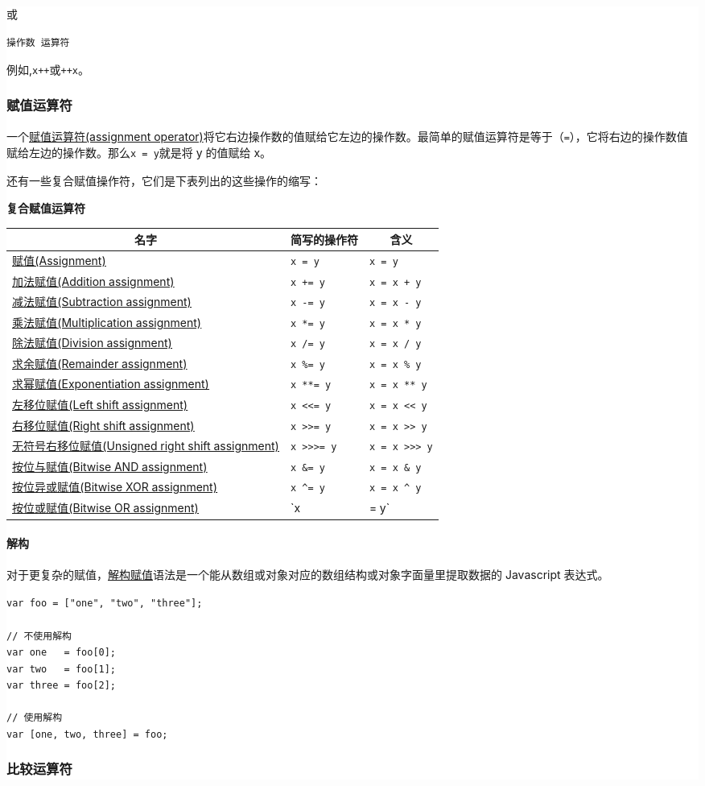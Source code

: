 或


```
操作数 运算符
```


例如,`x++`或`++x`。


### 赋值运算符<a name="赋值运算符"></a>


一个[赋值运算符(assignment operator)](%40583 "")将它右边操作数的值赋给它左边的操作数。最简单的赋值运算符是等于（`=`），它将右边的操作数值赋给左边的操作数。那么`x = y`就是将 y 的值赋给 x。



还有一些复合赋值操作符，它们是下表列出的这些操作的缩写：



**复合赋值运算符**

名字 | 简写的操作符 | 含义 
 ---  |  ---  |  ---  | 
[赋值(Assignment)](%41219 "") | `x = y` | `x = y` 
[加法赋值(Addition assignment)](%41220 "") | `x += y` | `x = x + y` 
[减法赋值(Subtraction assignment)](%41221 "") | `x -= y` | `x = x - y` 
[乘法赋值(Multiplication assignment)](%41222 "") | `x *= y` | `x = x * y` 
[除法赋值(Division assignment)](%41223 "") | `x /= y` | `x = x / y` 
[求余赋值(Remainder assignment)](%41224 "") | `x %= y` | `x = x % y` 
[求幂赋值(Exponentiation assignment)](%41225 "") | `x **= y` | `x = x ** y` 
[左移位赋值(Left shift assignment)](%41226 "") | `x <<= y` | `x = x << y` 
[右移位赋值(Right shift assignment)](%41227 "") | `x >>= y` | `x = x >> y` 
[无符号右移位赋值(Unsigned right shift assignment)](%41228 "") | `x >>>= y` | `x = x >>> y` 
[按位与赋值(Bitwise AND assignment)](%41229 "") | `x &= y` | `x = x & y` 
[按位异或赋值(Bitwise XOR assignment)](%41230 "") | `x ^= y` | `x = x ^ y` 
[按位或赋值(Bitwise OR assignment)](%41231 "") | `x |= y` | `x = x | y` 


#### 解构<a name="解构"></a>


对于更复杂的赋值，[解构赋值](%40588 "")语法是一个能从数组或对象对应的数组结构或对象字面量里提取数据的 Javascript 表达式。


```
var foo = ["one", "two", "three"];

// 不使用解构
var one   = foo[0];
var two   = foo[1];
var three = foo[2];

// 使用解构
var [one, two, three] = foo;
```

### 比较运算符<a name="比较运算符"></a>
